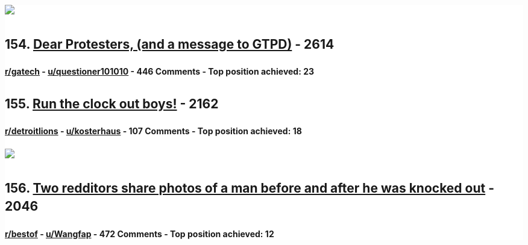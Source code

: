 <a href="https://i.redd.it/i8vb3cxximmz.jpg"><img src="https://b.thumbs.redditmedia.com/uKVpvtLnni1WiSgWzG6SwWmzO6j9oSb7mqEdsHUBUaw.jpg"></img></a>

## 154. [Dear Protesters, (and a message to GTPD)](http://reddit.com/r/gatech/comments/70zqkj/dear_protesters_and_a_message_to_gtpd/) - 2614
#### [r/gatech](http://reddit.com/r/gatech) - [u/questioner101010](http://reddit.com/u/questioner101010) - 446 Comments - Top position achieved: 23

## 155. [Run the clock out boys!](http://reddit.com/r/detroitlions/comments/710agc/run_the_clock_out_boys/) - 2162
#### [r/detroitlions](http://reddit.com/r/detroitlions) - [u/kosterhaus](http://reddit.com/u/kosterhaus) - 107 Comments - Top position achieved: 18

<a href="http://i.imgur.com/0ookZUr.jpg"><img src="https://b.thumbs.redditmedia.com/MDQmP6wamdCtZiuTX15wQEt9Wu0-kEfrYDvoZlCgOpA.jpg"></img></a>

## 156. [Two redditors share photos of a man before and after he was knocked out](http://reddit.com/r/bestof/comments/70u0r6/two_redditors_share_photos_of_a_man_before_and/) - 2046
#### [r/bestof](http://reddit.com/r/bestof) - [u/Wangfap](http://reddit.com/u/Wangfap) - 472 Comments - Top position achieved: 12

